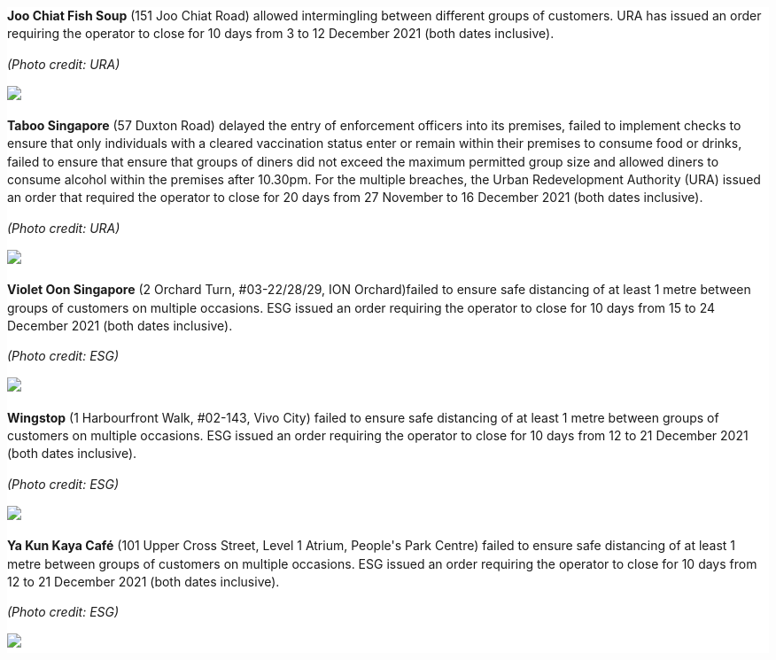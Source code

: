 **Joo Chiat Fish Soup** (151 Joo Chiat Road) allowed intermingling between different groups of customers. URA has issued an order requiring the operator to close for 10 days from 3 to 12 December 2021 (both dates inclusive).

_(Photo credit: URA)_

![](/news/news-images/15Dec_4.jpg)

**Taboo Singapore** (57 Duxton Road) delayed the entry of enforcement officers into its premises, failed to implement checks to ensure that only individuals with a cleared vaccination status enter or remain within their premises to consume food or drinks, failed to ensure that ensure that groups of diners did not exceed the maximum permitted group size and allowed diners to consume alcohol within the premises after 10.30pm. For the multiple breaches, the Urban Redevelopment Authority (URA) issued an order that required the operator to close for 20 days from 27 November to 16 December 2021 (both dates inclusive).

_(Photo credit: URA)_

![](/news/news-images/15Dec_5.jpg)

**Violet Oon Singapore** (2 Orchard Turn, #03-22/28/29, ION Orchard)failed to ensure safe distancing of at least 1 metre between groups of customers on multiple occasions. ESG issued an order requiring the operator to close for 10 days from 15 to 24 December 2021 (both dates inclusive).

_(Photo credit: ESG)_

![](/news/news-images/15Dec_6.png)

**Wingstop** (1 Harbourfront Walk, #02-143, Vivo City) failed to ensure safe distancing of at least 1 metre between groups of customers on multiple occasions. ESG issued an order requiring the operator to close for 10 days from 12 to 21 December 2021 (both dates inclusive).

_(Photo credit: ESG)_

![](/news/news-images/15Dec_7.png)

**Ya Kun Kaya Café** (101 Upper Cross Street, Level 1 Atrium, People&#39;s Park Centre) failed to ensure safe distancing of at least 1 metre between groups of customers on multiple occasions. ESG issued an order requiring the operator to close for 10 days from 12 to 21 December 2021 (both dates inclusive).

_(Photo credit: ESG)_

![](/news/news-images/15Dec_8.png)

